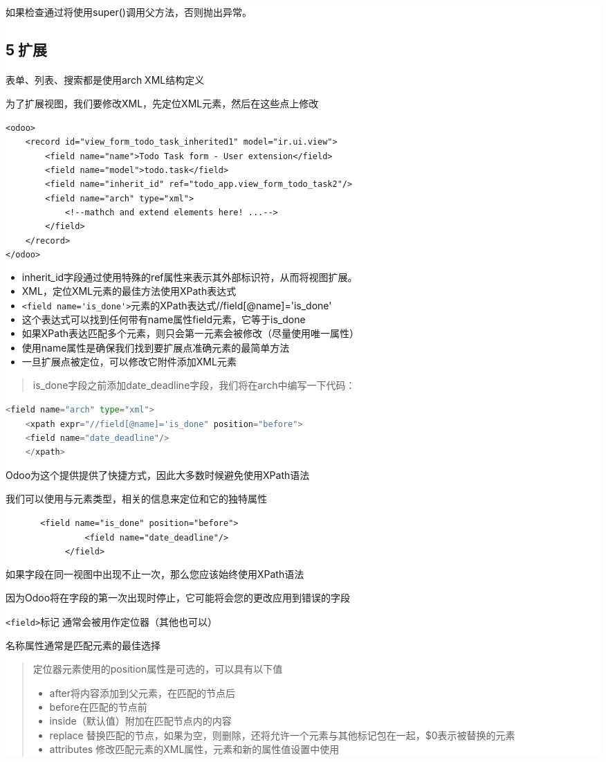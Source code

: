如果检查通过将使用super()调用父方法，否则抛出异常。

## 5 扩展

表单、列表、搜索都是使用arch XML结构定义

为了扩展视图，我们要修改XML，先定位XML元素，然后在这些点上修改

```
<odoo>
    <record id="view_form_todo_task_inherited1" model="ir.ui.view">
        <field name="name">Todo Task form - User extension</field>
        <field name="model">todo.task</field>
        <field name="inherit_id" ref="todo_app.view_form_todo_task2"/>
        <field name="arch" type="xml">
            <!--mathch and extend elements here! ...-->
        </field>
    </record>
</odoo>
```

- inherit_id字段通过使用特殊的ref属性来表示其外部标识符，从而将视图扩展。
- XML，定位XML元素的最佳方法使用XPath表达式
- `<field name='is_done'>`元素的XPath表达式//field[@name]='is_done'
- 这个表达式可以找到任何带有name属性field元素，它等于is_done
- 如果XPath表达匹配多个元素，则只会第一元素会被修改（尽量使用唯一属性）
- 使用name属性是确保我们找到要扩展点准确元素的最简单方法
- 一旦扩展点被定位，可以修改它附件添加XML元素

> is_done字段之前添加date_deadline字段，我们将在arch中编写一下代码：

```python
<field name="arch" type="xml">
	<xpath expr="//field[@name]='is_done" position="before">
	<field name="date_deadline"/>
	</xpath>
```

Odoo为这个提供提供了快捷方式，因此大多数时候避免使用XPath语法

我们可以使用与元素类型，相关的信息来定位和它的独特属性

```
       <field name="is_done" position="before">
                <field name="date_deadline"/>
            </field>
```

如果字段在同一视图中出现不止一次，那么您应该始终使用XPath语法

因为Odoo将在字段的第一次出现时停止，它可能将会您的更改应用到错误的字段

`<field>`标记 通常会被用作定位器（其他也可以）

名称属性通常是匹配元素的最佳选择

> 定位器元素使用的position属性是可选的，可以具有以下值
>
> - after将内容添加到父元素，在匹配的节点后
> - before在匹配的节点前
> - inside（默认值）附加在匹配节点内的内容
> - replace 替换匹配的节点，如果为空，则删除，还将允许一个元素与其他标记包在一起，$0表示被替换的元素
> - attributes 修改匹配元素的XML属性，<attribute name='attr-name'>元素和新的属性值设置中使用
